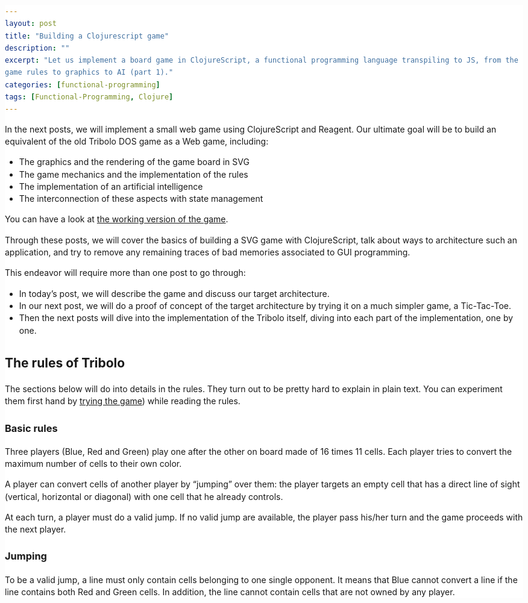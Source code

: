 ```yaml
---
layout: post
title: "Building a Clojurescript game"
description: ""
excerpt: "Let us implement a board game in ClojureScript, a functional programming language transpiling to JS, from the game rules to graphics to AI (part 1)."
categories: [functional-programming]
tags: [Functional-Programming, Clojure]
---
```


In the next posts, we will implement a small web game using ClojureScript and Reagent. Our ultimate goal will be to build an equivalent of the old Tribolo DOS game as a Web game, including:

* The graphics and the rendering of the game board in SVG
* The game mechanics and the implementation of the rules
* The implementation of an artificial intelligence
* The interconnection of these aspects with state management

You can have a look at [the working version of the game](/tribolo/index.html).

Through these posts, we will cover the basics of building a SVG game with ClojureScript, talk about ways to architecture such an application, and try to remove any remaining traces of bad memories associated to GUI programming.

This endeavor will require more than one post to go through:

* In today’s post, we will describe the game and discuss our target architecture.
* In our next post, we will do a proof of concept of the target architecture by trying it on a much simpler game, a Tic-Tac-Toe.
* Then the next posts will dive into the implementation of the Tribolo itself, diving into each part of the implementation, one by one.

## The rules of Tribolo

The sections below will do into details in the rules. They turn out to be pretty hard to explain in plain text. You can experiment them first hand by [trying the game](/tribolo/index.html)) while reading the rules.

### Basic rules

Three players (Blue, Red and Green) play one after the other on board made of 16 times 11 cells. Each player tries to convert the maximum number of cells to their own color.

A player can convert cells of another player by “jumping” over them: the player targets an empty cell that has a direct line of sight (vertical, horizontal or diagonal) with one cell that he already controls.

At each turn, a player must do a valid jump. If no valid jump are available, the player pass his/her turn and the game proceeds with the next player.

### Jumping

To be a valid jump, a line must only contain cells belonging to one single opponent. It means that Blue cannot convert a line if the line contains both Red and Green cells. In addition, the line cannot contain cells that are not owned by any player.

